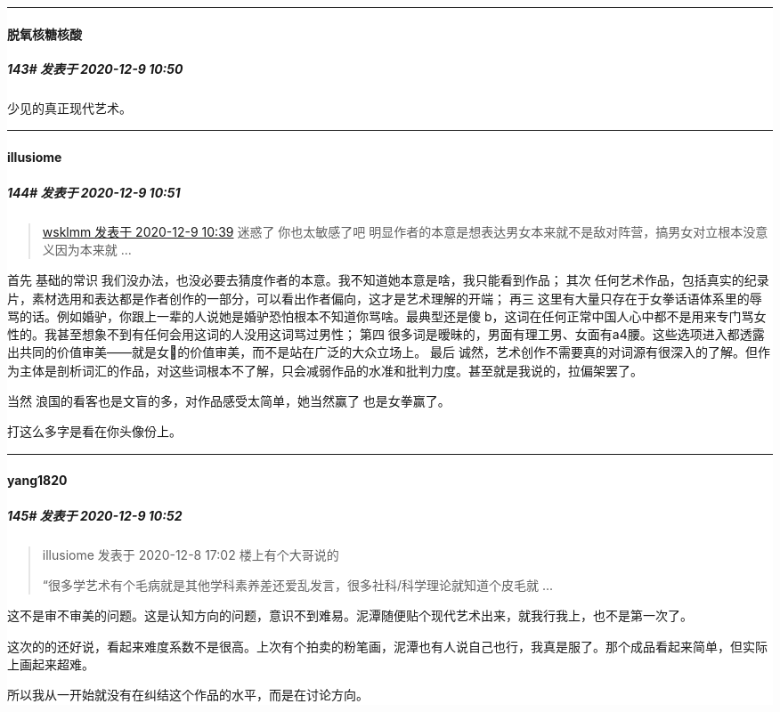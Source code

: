 
-----

####  脱氧核糖核酸  
##### 143#       发表于 2020-12-9 10:50


少见的真正现代艺术。


-----

####  illusiome  
##### 144#       发表于 2020-12-9 10:51


<blockquote><a href="httphttps://bbs.saraba1st.com/2b/forum.php?mod=redirect&amp;goto=findpost&amp;pid=49658108&amp;ptid=1976436" target="_blank">wsklmm 发表于 2020-12-9 10:39</a>
迷惑了 你也太敏感了吧
明显作者的本意是想表达男女本来就不是敌对阵营，搞男女对立根本没意义因为本来就 ...</blockquote>
首先
基础的常识
我们没办法，也没必要去猜度作者的本意。我不知道她本意是啥，我只能看到作品；
其次
任何艺术作品，包括真实的纪录片，素材选用和表达都是作者创作的一部分，可以看出作者偏向，这才是艺术理解的开端；
再三
这里有大量只存在于女拳话语体系里的辱骂的话。例如婚驴，你跟上一辈的人说她是婚驴恐怕根本不知道你骂啥。最典型还是傻 b，这词在任何正常中国人心中都不是用来专门骂女性的。我甚至想象不到有任何会用这词的人没用这词骂过男性；
第四
很多词是暧昧的，男面有理工男、女面有a4腰。这些选项进入都透露出共同的价值审美——就是女👊的价值审美，而不是站在广泛的大众立场上。
最后
诚然，艺术创作不需要真的对词源有很深入的了解。但作为主体是剖析词汇的作品，对这些词根本不了解，只会减弱作品的水准和批判力度。甚至就是我说的，拉偏架罢了。

当然
浪国的看客也是文盲的多，对作品感受太简单，她当然赢了
也是女拳赢了。


打这么多字是看在你头像份上。


-----

####  yang1820  
##### 145#       发表于 2020-12-9 10:52


<blockquote>illusiome 发表于 2020-12-8 17:02
楼上有个大哥说的

“很多学艺术有个毛病就是其他学科素养差还爱乱发言，很多社科/科学理论就知道个皮毛就 ...</blockquote>
这不是审不审美的问题。这是认知方向的问题，意识不到难易。泥潭随便贴个现代艺术出来，就我行我上，也不是第一次了。


这次的的还好说，看起来难度系数不是很高。上次有个拍卖的粉笔画，泥潭也有人说自己也行，我真是服了。那个成品看起来简单，但实际上画起来超难。


所以我从一开始就没有在纠结这个作品的水平，而是在讨论方向。
